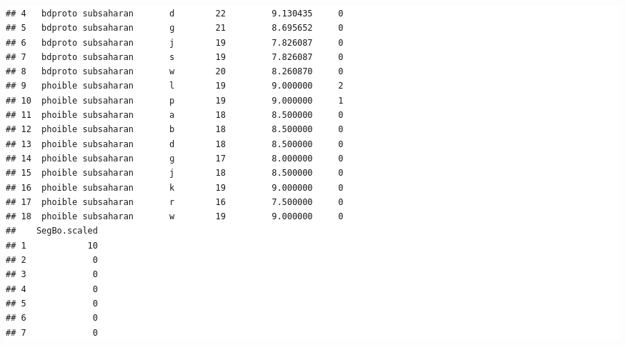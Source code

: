     ## 4   bdproto subsaharan       d        22         9.130435     0
    ## 5   bdproto subsaharan       ɡ        21         8.695652     0
    ## 6   bdproto subsaharan       j        19         7.826087     0
    ## 7   bdproto subsaharan       s        19         7.826087     0
    ## 8   bdproto subsaharan       w        20         8.260870     0
    ## 9   phoible subsaharan       l        19         9.000000     2
    ## 10  phoible subsaharan       p        19         9.000000     1
    ## 11  phoible subsaharan       a        18         8.500000     0
    ## 12  phoible subsaharan       b        18         8.500000     0
    ## 13  phoible subsaharan       d        18         8.500000     0
    ## 14  phoible subsaharan       ɡ        17         8.000000     0
    ## 15  phoible subsaharan       j        18         8.500000     0
    ## 16  phoible subsaharan       k        19         9.000000     0
    ## 17  phoible subsaharan       r        16         7.500000     0
    ## 18  phoible subsaharan       w        19         9.000000     0
    ##    SegBo.scaled
    ## 1            10
    ## 2             0
    ## 3             0
    ## 4             0
    ## 5             0
    ## 6             0
    ## 7             0